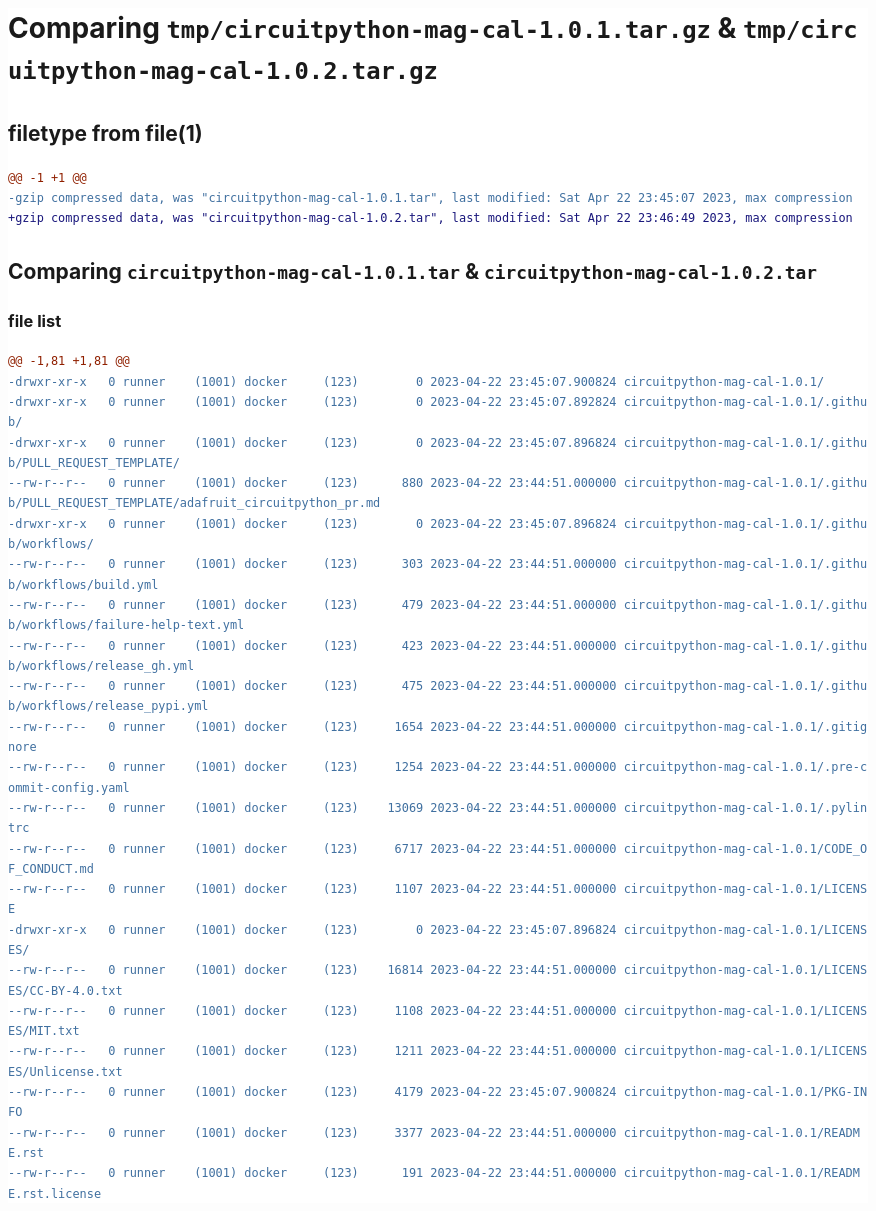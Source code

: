 # Comparing `tmp/circuitpython-mag-cal-1.0.1.tar.gz` & `tmp/circuitpython-mag-cal-1.0.2.tar.gz`

## filetype from file(1)

```diff
@@ -1 +1 @@
-gzip compressed data, was "circuitpython-mag-cal-1.0.1.tar", last modified: Sat Apr 22 23:45:07 2023, max compression
+gzip compressed data, was "circuitpython-mag-cal-1.0.2.tar", last modified: Sat Apr 22 23:46:49 2023, max compression
```

## Comparing `circuitpython-mag-cal-1.0.1.tar` & `circuitpython-mag-cal-1.0.2.tar`

### file list

```diff
@@ -1,81 +1,81 @@
-drwxr-xr-x   0 runner    (1001) docker     (123)        0 2023-04-22 23:45:07.900824 circuitpython-mag-cal-1.0.1/
-drwxr-xr-x   0 runner    (1001) docker     (123)        0 2023-04-22 23:45:07.892824 circuitpython-mag-cal-1.0.1/.github/
-drwxr-xr-x   0 runner    (1001) docker     (123)        0 2023-04-22 23:45:07.896824 circuitpython-mag-cal-1.0.1/.github/PULL_REQUEST_TEMPLATE/
--rw-r--r--   0 runner    (1001) docker     (123)      880 2023-04-22 23:44:51.000000 circuitpython-mag-cal-1.0.1/.github/PULL_REQUEST_TEMPLATE/adafruit_circuitpython_pr.md
-drwxr-xr-x   0 runner    (1001) docker     (123)        0 2023-04-22 23:45:07.896824 circuitpython-mag-cal-1.0.1/.github/workflows/
--rw-r--r--   0 runner    (1001) docker     (123)      303 2023-04-22 23:44:51.000000 circuitpython-mag-cal-1.0.1/.github/workflows/build.yml
--rw-r--r--   0 runner    (1001) docker     (123)      479 2023-04-22 23:44:51.000000 circuitpython-mag-cal-1.0.1/.github/workflows/failure-help-text.yml
--rw-r--r--   0 runner    (1001) docker     (123)      423 2023-04-22 23:44:51.000000 circuitpython-mag-cal-1.0.1/.github/workflows/release_gh.yml
--rw-r--r--   0 runner    (1001) docker     (123)      475 2023-04-22 23:44:51.000000 circuitpython-mag-cal-1.0.1/.github/workflows/release_pypi.yml
--rw-r--r--   0 runner    (1001) docker     (123)     1654 2023-04-22 23:44:51.000000 circuitpython-mag-cal-1.0.1/.gitignore
--rw-r--r--   0 runner    (1001) docker     (123)     1254 2023-04-22 23:44:51.000000 circuitpython-mag-cal-1.0.1/.pre-commit-config.yaml
--rw-r--r--   0 runner    (1001) docker     (123)    13069 2023-04-22 23:44:51.000000 circuitpython-mag-cal-1.0.1/.pylintrc
--rw-r--r--   0 runner    (1001) docker     (123)     6717 2023-04-22 23:44:51.000000 circuitpython-mag-cal-1.0.1/CODE_OF_CONDUCT.md
--rw-r--r--   0 runner    (1001) docker     (123)     1107 2023-04-22 23:44:51.000000 circuitpython-mag-cal-1.0.1/LICENSE
-drwxr-xr-x   0 runner    (1001) docker     (123)        0 2023-04-22 23:45:07.896824 circuitpython-mag-cal-1.0.1/LICENSES/
--rw-r--r--   0 runner    (1001) docker     (123)    16814 2023-04-22 23:44:51.000000 circuitpython-mag-cal-1.0.1/LICENSES/CC-BY-4.0.txt
--rw-r--r--   0 runner    (1001) docker     (123)     1108 2023-04-22 23:44:51.000000 circuitpython-mag-cal-1.0.1/LICENSES/MIT.txt
--rw-r--r--   0 runner    (1001) docker     (123)     1211 2023-04-22 23:44:51.000000 circuitpython-mag-cal-1.0.1/LICENSES/Unlicense.txt
--rw-r--r--   0 runner    (1001) docker     (123)     4179 2023-04-22 23:45:07.900824 circuitpython-mag-cal-1.0.1/PKG-INFO
--rw-r--r--   0 runner    (1001) docker     (123)     3377 2023-04-22 23:44:51.000000 circuitpython-mag-cal-1.0.1/README.rst
--rw-r--r--   0 runner    (1001) docker     (123)      191 2023-04-22 23:44:51.000000 circuitpython-mag-cal-1.0.1/README.rst.license
```